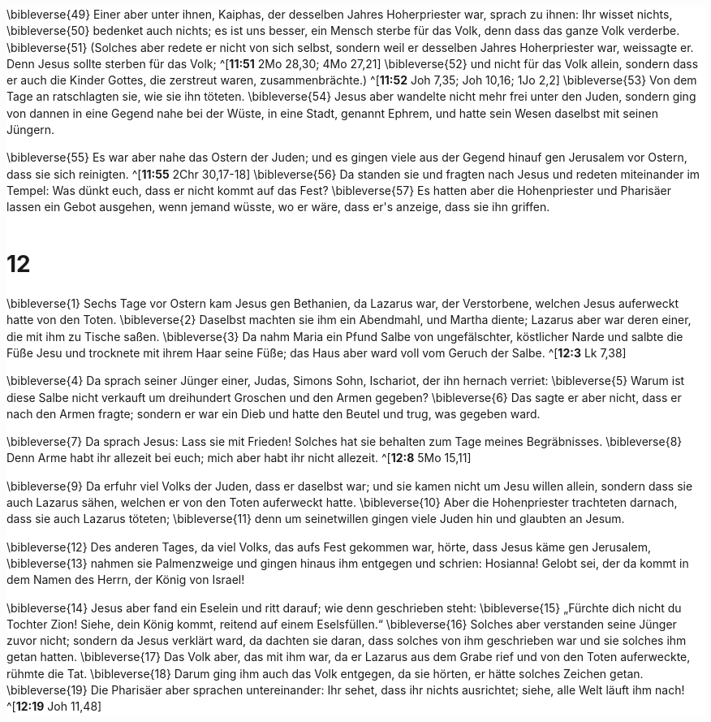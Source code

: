 

\bibleverse{49} Einer aber unter ihnen, Kaiphas, der desselben Jahres Hoherpriester war, sprach zu ihnen: Ihr wisset nichts, \bibleverse{50} bedenket auch nichts; es ist uns besser, ein Mensch sterbe für das Volk, denn dass das ganze Volk verderbe. \bibleverse{51} (Solches aber redete er nicht von sich selbst, sondern weil er desselben Jahres Hoherpriester war, weissagte er. Denn Jesus sollte sterben für das Volk; ^[**11:51** 2Mo 28,30; 4Mo 27,21] \bibleverse{52} und nicht für das Volk allein, sondern dass er auch die Kinder Gottes, die zerstreut waren, zusammenbrächte.) ^[**11:52** Joh 7,35; Joh 10,16; 1Jo 2,2] \bibleverse{53} Von dem Tage an ratschlagten sie, wie sie ihn töteten. \bibleverse{54} Jesus aber wandelte nicht mehr frei unter den Juden, sondern ging von dannen in eine Gegend nahe bei der Wüste, in eine Stadt, genannt Ephrem, und hatte sein Wesen daselbst mit seinen Jüngern. 

 

\bibleverse{55} Es war aber nahe das Ostern der Juden; und es gingen viele aus der Gegend hinauf gen Jerusalem vor Ostern, dass sie sich reinigten. 
^[**11:55** 2Chr 30,17-18] 
\bibleverse{56} Da standen sie und fragten nach Jesus und redeten miteinander im Tempel: Was dünkt euch, dass er nicht kommt auf das Fest? \bibleverse{57} Es hatten aber die Hohenpriester und Pharisäer lassen ein Gebot ausgehen, wenn jemand wüsste, wo er wäre, dass er's anzeige, dass sie ihn griffen.
# 12
\bibleverse{1} Sechs Tage vor Ostern kam Jesus gen Bethanien, da Lazarus war, der Verstorbene, welchen Jesus auferweckt hatte von den Toten. \bibleverse{2} Daselbst machten sie ihm ein Abendmahl, und Martha diente; Lazarus aber war deren einer, die mit ihm zu Tische saßen. \bibleverse{3} Da nahm Maria ein Pfund Salbe von ungefälschter, köstlicher Narde und salbte die Füße Jesu und trocknete mit ihrem Haar seine Füße; das Haus aber ward voll vom Geruch der Salbe. 
^[**12:3** Lk 7,38] 


\bibleverse{4} Da sprach seiner Jünger einer, Judas, Simons Sohn, Ischariot, der ihn hernach verriet: \bibleverse{5} Warum ist diese Salbe nicht verkauft um dreihundert Groschen und den Armen gegeben? \bibleverse{6} Das sagte er aber nicht, dass er nach den Armen fragte; sondern er war ein Dieb und hatte den Beutel und trug, was gegeben ward. 


\bibleverse{7} Da sprach Jesus: Lass sie mit Frieden! Solches hat sie behalten zum Tage meines Begräbnisses. \bibleverse{8} Denn Arme habt ihr allezeit bei euch; mich aber habt ihr nicht allezeit. 
^[**12:8** 5Mo 15,11] 


\bibleverse{9} Da erfuhr viel Volks der Juden, dass er daselbst war; und sie kamen nicht um Jesu willen allein, sondern dass sie auch Lazarus sähen, welchen er von den Toten auferweckt hatte. \bibleverse{10} Aber die Hohenpriester trachteten darnach, dass sie auch Lazarus töteten; \bibleverse{11} denn um seinetwillen gingen viele Juden hin und glaubten an Jesum. 


\bibleverse{12} Des anderen Tages, da viel Volks, das aufs Fest gekommen war, hörte, dass Jesus käme gen Jerusalem, \bibleverse{13} nahmen sie Palmenzweige und gingen hinaus ihm entgegen und schrien: Hosianna! Gelobt sei, der da kommt in dem Namen des Herrn, der König von Israel! 


\bibleverse{14} Jesus aber fand ein Eselein und ritt darauf; wie denn geschrieben steht: \bibleverse{15} „Fürchte dich nicht du Tochter Zion! Siehe, dein König kommt, reitend auf einem Eselsfüllen.“ \bibleverse{16} Solches aber verstanden seine Jünger zuvor nicht; sondern da Jesus verklärt ward, da dachten sie daran, dass solches von ihm geschrieben war und sie solches ihm getan hatten. \bibleverse{17} Das Volk aber, das mit ihm war, da er Lazarus aus dem Grabe rief und von den Toten auferweckte, rühmte die Tat. \bibleverse{18} Darum ging ihm auch das Volk entgegen, da sie hörten, er hätte solches Zeichen getan. \bibleverse{19} Die Pharisäer aber sprachen untereinander: Ihr sehet, dass ihr nichts ausrichtet; siehe, alle Welt läuft ihm nach! 
^[**12:19** Joh 11,48] 
